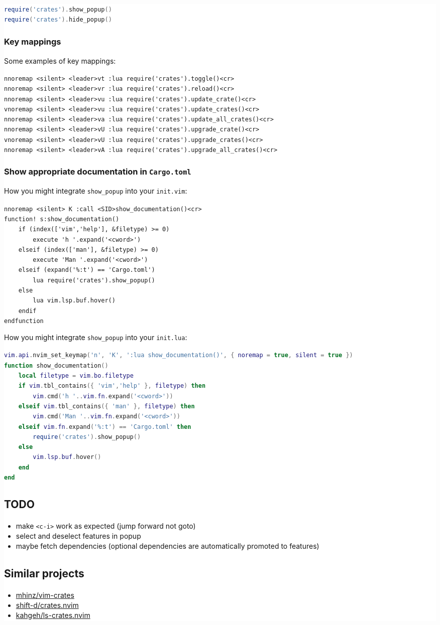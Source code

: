 ```lua
require('crates').show_popup()
require('crates').hide_popup()
```
### Key mappings

Some examples of key mappings:
```viml
nnoremap <silent> <leader>vt :lua require('crates').toggle()<cr>
nnoremap <silent> <leader>vr :lua require('crates').reload()<cr>
nnoremap <silent> <leader>vu :lua require('crates').update_crate()<cr>
vnoremap <silent> <leader>vu :lua require('crates').update_crates()<cr>
nnoremap <silent> <leader>va :lua require('crates').update_all_crates()<cr>
nnoremap <silent> <leader>vU :lua require('crates').upgrade_crate()<cr>
vnoremap <silent> <leader>vU :lua require('crates').upgrade_crates()<cr>
nnoremap <silent> <leader>vA :lua require('crates').upgrade_all_crates()<cr>
```

### Show appropriate documentation in `Cargo.toml`
How you might integrate `show_popup` into your `init.vim`:
```viml
nnoremap <silent> K :call <SID>show_documentation()<cr>
function! s:show_documentation()
    if (index(['vim','help'], &filetype) >= 0)
        execute 'h '.expand('<cword>')
    elseif (index(['man'], &filetype) >= 0)
        execute 'Man '.expand('<cword>')
    elseif (expand('%:t') == 'Cargo.toml')
        lua require('crates').show_popup()
    else
        lua vim.lsp.buf.hover()
    endif
endfunction
```

How you might integrate `show_popup` into your `init.lua`:
```lua
vim.api.nvim_set_keymap('n', 'K', ':lua show_documentation()', { noremap = true, silent = true })
function show_documentation()
    local filetype = vim.bo.filetype
    if vim.tbl_contains({ 'vim','help' }, filetype) then
        vim.cmd('h '..vim.fn.expand('<cword>'))
    elseif vim.tbl_contains({ 'man' }, filetype) then
        vim.cmd('Man '..vim.fn.expand('<cword>'))
    elseif vim.fn.expand('%:t') == 'Cargo.toml' then
        require('crates').show_popup()
    else
        vim.lsp.buf.hover()
    end
end
```

## TODO
- make `<c-i>` work as expected (jump forward not goto)
- select and deselect features in popup
- maybe fetch dependencies (optional dependencies are automatically promoted to features)

## Similar projects
- [mhinz/vim-crates](https://github.com/mhinz/vim-crates)
- [shift-d/crates.nvim](https://github.com/shift-d/crates.nvim)
- [kahgeh/ls-crates.nvim](https://github.com/kahgeh/ls-crates.nvim)

